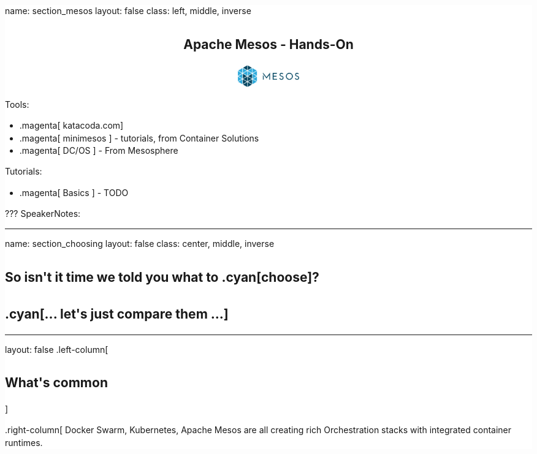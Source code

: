 name: section_mesos
layout: false
class: left, middle, inverse

<center>
<h2> Apache Mesos - Hands-On </h2>
  <img src=images/mesos-logo.png width=100 /><br/>
</center>

Tools:
- .magenta[ katacoda.com]
- .magenta[ minimesos ] - tutorials, from Container Solutions
- .magenta[ DC/OS ] - From Mesosphere

Tutorials:
- .magenta[ Basics ] - TODO

???
SpeakerNotes:

---
name: section_choosing
layout: false
class: center, middle, inverse
## So isn't it time we told you what to .cyan[choose]?

## .cyan[... let's just compare them ...]

---
layout: false
.left-column[
  ## What's common
]

.right-column[
Docker Swarm, Kubernetes, Apache Mesos are all creating rich Orchestration stacks with integrated container runtimes.
